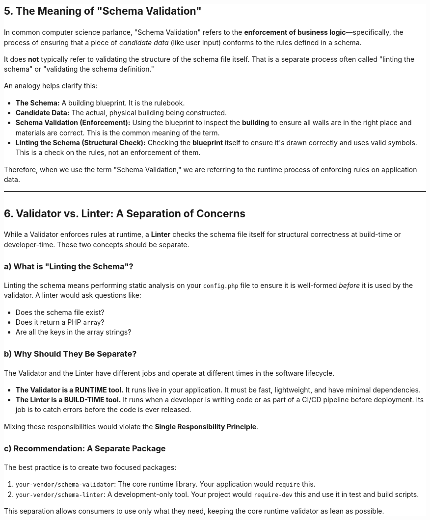 
## 5. The Meaning of "Schema Validation"

In common computer science parlance, "Schema Validation" refers to the **enforcement of business logic**—specifically, the process of ensuring that a piece of *candidate data* (like user input) conforms to the rules defined in a schema.

It does **not** typically refer to validating the structure of the schema file itself. That is a separate process often called "linting the schema" or "validating the schema definition."

An analogy helps clarify this:

*   **The Schema:** A building blueprint. It is the rulebook.
*   **Candidate Data:** The actual, physical building being constructed.
*   **Schema Validation (Enforcement):** Using the blueprint to inspect the **building** to ensure all walls are in the right place and materials are correct. This is the common meaning of the term.
*   **Linting the Schema (Structural Check):** Checking the **blueprint** itself to ensure it's drawn correctly and uses valid symbols. This is a check on the rules, not an enforcement of them.

Therefore, when we use the term "Schema Validation," we are referring to the runtime process of enforcing rules on application data.

---

## 6. Validator vs. Linter: A Separation of Concerns

While a Validator enforces rules at runtime, a **Linter** checks the schema file itself for structural correctness at build-time or developer-time. These two concepts should be separate.

### a) What is "Linting the Schema"?

Linting the schema means performing static analysis on your `config.php` file to ensure it is well-formed *before* it is used by the validator. A linter would ask questions like:

*   Does the schema file exist?
*   Does it return a PHP `array`?
*   Are all the keys in the array strings?

### b) Why Should They Be Separate?

The Validator and the Linter have different jobs and operate at different times in the software lifecycle.

*   **The Validator is a RUNTIME tool.** It runs live in your application. It must be fast, lightweight, and have minimal dependencies.
*   **The Linter is a BUILD-TIME tool.** It runs when a developer is writing code or as part of a CI/CD pipeline before deployment. Its job is to catch errors before the code is ever released.

Mixing these responsibilities would violate the **Single Responsibility Principle**.

### c) Recommendation: A Separate Package

The best practice is to create two focused packages:

1.  `your-vendor/schema-validator`: The core runtime library. Your application would `require` this.
2.  `your-vendor/schema-linter`: A development-only tool. Your project would `require-dev` this and use it in test and build scripts.

This separation allows consumers to use only what they need, keeping the core runtime validator as lean as possible.

